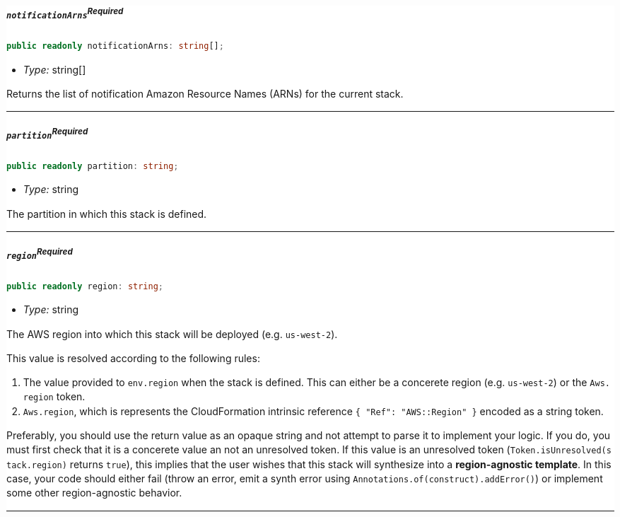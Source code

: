 
##### `notificationArns`<sup>Required</sup> <a name="notificationArns" id="cdk-codepipeline-ms-teams-notifications.CdkStarterStack.property.notificationArns"></a>

```typescript
public readonly notificationArns: string[];
```

- *Type:* string[]

Returns the list of notification Amazon Resource Names (ARNs) for the current stack.

---

##### `partition`<sup>Required</sup> <a name="partition" id="cdk-codepipeline-ms-teams-notifications.CdkStarterStack.property.partition"></a>

```typescript
public readonly partition: string;
```

- *Type:* string

The partition in which this stack is defined.

---

##### `region`<sup>Required</sup> <a name="region" id="cdk-codepipeline-ms-teams-notifications.CdkStarterStack.property.region"></a>

```typescript
public readonly region: string;
```

- *Type:* string

The AWS region into which this stack will be deployed (e.g. `us-west-2`).

This value is resolved according to the following rules:

1. The value provided to `env.region` when the stack is defined. This can
    either be a concerete region (e.g. `us-west-2`) or the `Aws.region`
    token.
3. `Aws.region`, which is represents the CloudFormation intrinsic reference
    `{ "Ref": "AWS::Region" }` encoded as a string token.

Preferably, you should use the return value as an opaque string and not
attempt to parse it to implement your logic. If you do, you must first
check that it is a concerete value an not an unresolved token. If this
value is an unresolved token (`Token.isUnresolved(stack.region)` returns
`true`), this implies that the user wishes that this stack will synthesize
into a **region-agnostic template**. In this case, your code should either
fail (throw an error, emit a synth error using `Annotations.of(construct).addError()`) or
implement some other region-agnostic behavior.

---
